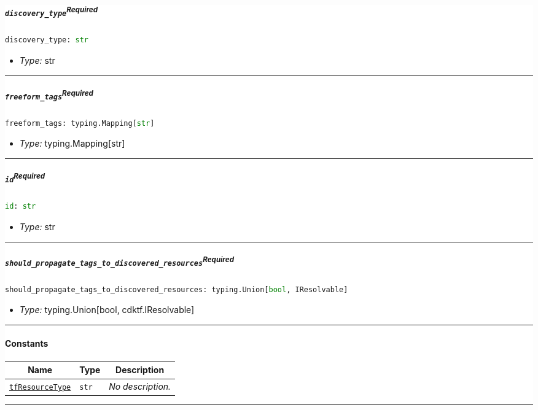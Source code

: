 
##### `discovery_type`<sup>Required</sup> <a name="discovery_type" id="rhizo-co-terraform-provider-oci.stackMonitoringDiscoveryJob.StackMonitoringDiscoveryJob.property.discoveryType"></a>

```python
discovery_type: str
```

- *Type:* str

---

##### `freeform_tags`<sup>Required</sup> <a name="freeform_tags" id="rhizo-co-terraform-provider-oci.stackMonitoringDiscoveryJob.StackMonitoringDiscoveryJob.property.freeformTags"></a>

```python
freeform_tags: typing.Mapping[str]
```

- *Type:* typing.Mapping[str]

---

##### `id`<sup>Required</sup> <a name="id" id="rhizo-co-terraform-provider-oci.stackMonitoringDiscoveryJob.StackMonitoringDiscoveryJob.property.id"></a>

```python
id: str
```

- *Type:* str

---

##### `should_propagate_tags_to_discovered_resources`<sup>Required</sup> <a name="should_propagate_tags_to_discovered_resources" id="rhizo-co-terraform-provider-oci.stackMonitoringDiscoveryJob.StackMonitoringDiscoveryJob.property.shouldPropagateTagsToDiscoveredResources"></a>

```python
should_propagate_tags_to_discovered_resources: typing.Union[bool, IResolvable]
```

- *Type:* typing.Union[bool, cdktf.IResolvable]

---

#### Constants <a name="Constants" id="Constants"></a>

| **Name** | **Type** | **Description** |
| --- | --- | --- |
| <code><a href="#rhizo-co-terraform-provider-oci.stackMonitoringDiscoveryJob.StackMonitoringDiscoveryJob.property.tfResourceType">tfResourceType</a></code> | <code>str</code> | *No description.* |

---
